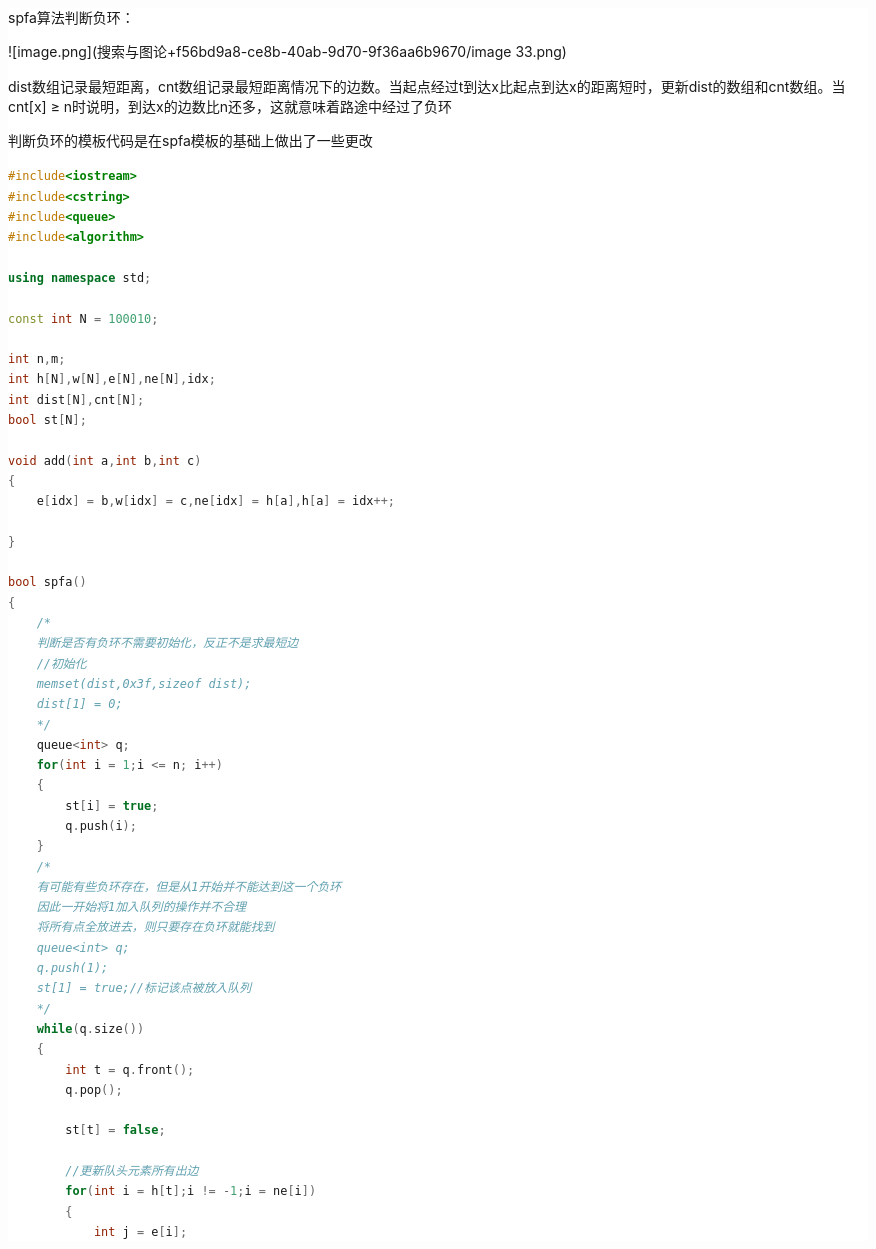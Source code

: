 

spfa算法判断负环：

![image.png](搜索与图论+f56bd9a8-ce8b-40ab-9d70-9f36aa6b9670/image 33.png)

dist数组记录最短距离，cnt数组记录最短距离情况下的边数。当起点经过t到达x比起点到达x的距离短时，更新dist的数组和cnt数组。当cnt[x] ≥ n时说明，到达x的边数比n还多，这就意味着路途中经过了负环



判断负环的模板代码是在spfa模板的基础上做出了一些更改

```c++
#include<iostream>
#include<cstring>
#include<queue>
#include<algorithm>

using namespace std;

const int N = 100010;

int n,m;
int h[N],w[N],e[N],ne[N],idx;
int dist[N],cnt[N];
bool st[N];

void add(int a,int b,int c)
{
    e[idx] = b,w[idx] = c,ne[idx] = h[a],h[a] = idx++;
    
}

bool spfa()
{
    /*
    判断是否有负环不需要初始化，反正不是求最短边
    //初始化
    memset(dist,0x3f,sizeof dist);
    dist[1] = 0;
    */
    queue<int> q;
    for(int i = 1;i <= n; i++)
    {
        st[i] = true;
        q.push(i);
    }
    /*
    有可能有些负环存在，但是从1开始并不能达到这一个负环
    因此一开始将1加入队列的操作并不合理
    将所有点全放进去，则只要存在负环就能找到
    queue<int> q;
    q.push(1);
    st[1] = true;//标记该点被放入队列
    */
    while(q.size())
    {
        int t = q.front();
        q.pop();
        
        st[t] = false;
        
        //更新队头元素所有出边
        for(int i = h[t];i != -1;i = ne[i])
        {
            int j = e[i];
```